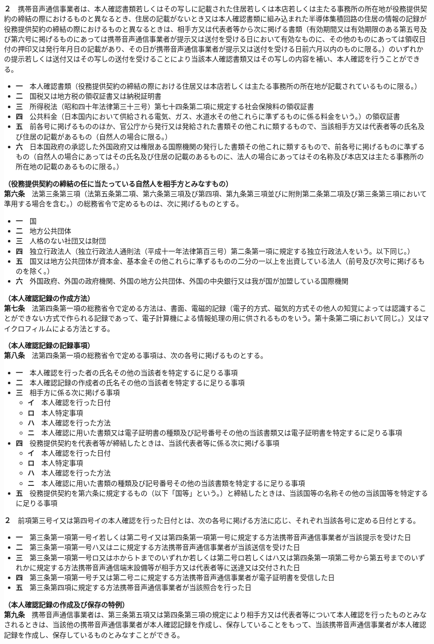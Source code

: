 **２**　携帯音声通信事業者は、本人確認書類若しくはその写しに記載された住居若しくは本店若しくは主たる事務所の所在地が役務提供契約の締結の際におけるものと異なるとき、住居の記載がないとき又は本人確認書類に組み込まれた半導体集積回路の住居の情報の記録が役務提供契約の締結の際におけるものと異なるときは、相手方又は代表者等から次に掲げる書類（有効期間又は有効期限のある第五号及び第六号に掲げるものにあっては携帯音声通信事業者が提示又は送付を受ける日において有効なものに、その他のものにあっては領収日付の押印又は発行年月日の記載があり、その日が携帯音声通信事業者が提示又は送付を受ける日前六月以内のものに限る。）のいずれかの提示若しくは送付又はその写しの送付を受けることにより当該本人確認書類又はその写しの内容を補い、本人確認を行うことができる。  
* **一**　本人確認書類（役務提供契約の締結の際における住居又は本店若しくは主たる事務所の所在地が記載されているものに限る。）  
* **二**　国税又は地方税の領収証書又は納税証明書  
* **三**　所得税法（昭和四十年法律第三十三号）第七十四条第二項に規定する社会保険料の領収証書  
* **四**　公共料金（日本国内において供給される電気、ガス、水道水その他これらに準ずるものに係る料金をいう。）の領収証書  
* **五**　前各号に掲げるもののほか、官公庁から発行又は発給された書類その他これに類するもので、当該相手方又は代表者等の氏名及び住居の記載があるもの（自然人の場合に限る。）  
* **六**　日本国政府の承認した外国政府又は権限ある国際機関の発行した書類その他これに類するもので、前各号に掲げるものに準ずるもの（自然人の場合にあってはその氏名及び住居の記載のあるものに、法人の場合にあってはその名称及び本店又は主たる事務所の所在地の記載のあるものに限る。）  
  
**（役務提供契約の締結の任に当たっている自然人を相手方とみなすもの）**  
**第六条**　法第三条第三項（法第五条第二項、第六条第三項及び第四項、第九条第三項並びに附則第二条第二項及び第三条第三項において準用する場合を含む。）の総務省令で定めるものは、次に掲げるものとする。  
* **一**　国  
* **二**　地方公共団体  
* **三**　人格のない社団又は財団  
* **四**　独立行政法人（独立行政法人通則法（平成十一年法律第百三号）第二条第一項に規定する独立行政法人をいう。以下同じ。）  
* **五**　国又は地方公共団体が資本金、基本金その他これらに準ずるものの二分の一以上を出資している法人（前号及び次号に掲げるものを除く。）  
* **六**　外国政府、外国の政府機関、外国の地方公共団体、外国の中央銀行又は我が国が加盟している国際機関  
  
**（本人確認記録の作成方法）**  
**第七条**　法第四条第一項の総務省令で定める方法は、書面、電磁的記録（電子的方式、磁気的方式その他人の知覚によっては認識することができない方式で作られる記録であって、電子計算機による情報処理の用に供されるものをいう。第十条第二項において同じ。）又はマイクロフィルムによる方法とする。  
  
**（本人確認記録の記録事項）**  
**第八条**　法第四条第一項の総務省令で定める事項は、次の各号に掲げるものとする。  
* **一**　本人確認を行った者の氏名その他の当該者を特定するに足りる事項  
* **二**　本人確認記録の作成者の氏名その他の当該者を特定するに足りる事項  
* **三**　相手方に係る次に掲げる事項  
	* **イ**　本人確認を行った日付  
	* **ロ**　本人特定事項  
	* **ハ**　本人確認を行った方法  
	* **ニ**　本人確認に用いた書類又は電子証明書の種類及び記号番号その他の当該書類又は電子証明書を特定するに足りる事項  
* **四**　役務提供契約を代表者等が締結したときは、当該代表者等に係る次に掲げる事項  
	* **イ**　本人確認を行った日付  
	* **ロ**　本人特定事項  
	* **ハ**　本人確認を行った方法  
	* **ニ**　本人確認に用いた書類の種類及び記号番号その他の当該書類を特定するに足りる事項  
* **五**　役務提供契約を第六条に規定するもの（以下「国等」という。）と締結したときは、当該国等の名称その他の当該国等を特定するに足りる事項  
  
**２**　前項第三号イ又は第四号イの本人確認を行った日付とは、次の各号に掲げる方法に応じ、それぞれ当該各号に定める日付とする。  
* **一**　第三条第一項第一号イ若しくは第二号イ又は第四条第一項第一号に規定する方法携帯音声通信事業者が当該提示を受けた日  
* **二**　第三条第一項第一号ハ又はニに規定する方法携帯音声通信事業者が当該送信を受けた日  
* **三**　第三条第一項第一号ロ又はホからトまでのいずれか若しくは第二号ロ若しくはハ又は第四条第一項第二号から第五号までのいずれかに規定する方法携帯音声通信端末設備等が相手方又は代表者等に送達又は交付された日  
* **四**　第三条第一項第一号チ又は第二号ニに規定する方法携帯音声通信事業者が電子証明書を受信した日  
* **五**　第三条第四項に規定する方法携帯音声通信事業者が当該照合を行った日  
  
**（本人確認記録の作成及び保存の特例）**  
**第九条**　携帯音声通信事業者は、第三条第五項又は第四条第三項の規定により相手方又は代表者等について本人確認を行ったものとみなされるときは、当該他の携帯音声通信事業者が本人確認記録を作成し、保存していることをもって、当該携帯音声通信事業者が本人確認記録を作成し、保存しているものとみなすことができる。  
  